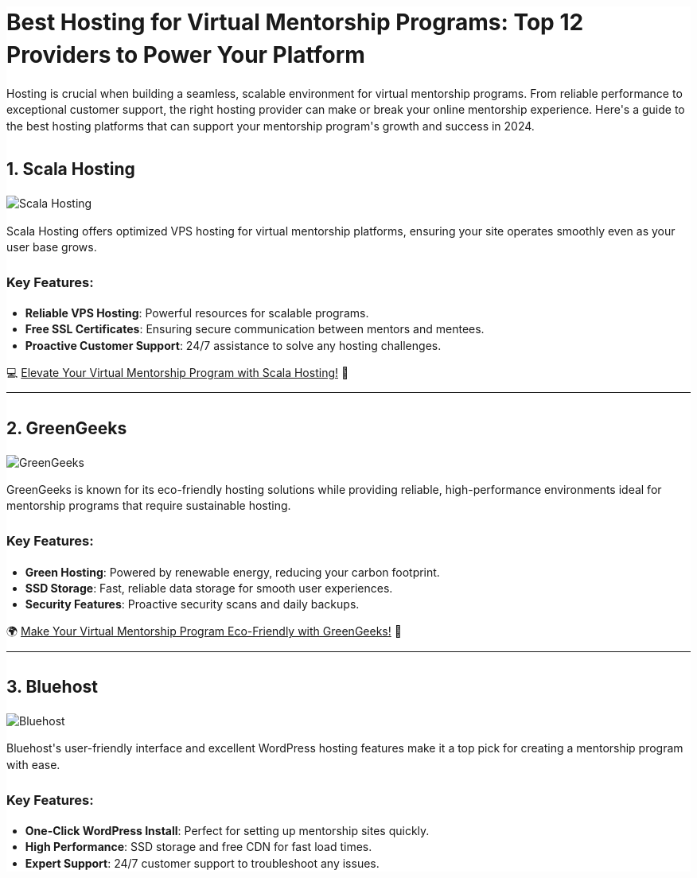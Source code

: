 # Best Hosting for Virtual Mentorship Programs: Top 12 Providers to Power Your Platform

Hosting is crucial when building a seamless, scalable environment for virtual mentorship programs. From reliable performance to exceptional customer support, the right hosting provider can make or break your online mentorship experience. Here's a guide to the best hosting platforms that can support your mentorship program's growth and success in 2024.

## 1. Scala Hosting

![Scala Hosting](https://i.imgur.com/uJ5JIK3.png "Scala Web Hosting")

Scala Hosting offers optimized VPS hosting for virtual mentorship platforms, ensuring your site operates smoothly even as your user base grows.

### Key Features:
- **Reliable VPS Hosting**: Powerful resources for scalable programs.
- **Free SSL Certificates**: Ensuring secure communication between mentors and mentees.
- **Proactive Customer Support**: 24/7 assistance to solve any hosting challenges.

💻 [Elevate Your Virtual Mentorship Program with Scala Hosting!](https://snipitx.com/scala-jy) 🌟

---

## 2. GreenGeeks

![GreenGeeks](https://i.imgur.com/eEwuntu.jpg "GreenGeeks Hosting")

GreenGeeks is known for its eco-friendly hosting solutions while providing reliable, high-performance environments ideal for mentorship programs that require sustainable hosting.

### Key Features:
- **Green Hosting**: Powered by renewable energy, reducing your carbon footprint.
- **SSD Storage**: Fast, reliable data storage for smooth user experiences.
- **Security Features**: Proactive security scans and daily backups.

🌍 [Make Your Virtual Mentorship Program Eco-Friendly with GreenGeeks!](https://snipitx.com/greengeeks-jy) 🌱

---

## 3. Bluehost

![Bluehost](https://i.imgur.com/PasFF9E.jpeg "Bluehost Hosting")

Bluehost's user-friendly interface and excellent WordPress hosting features make it a top pick for creating a mentorship program with ease.

### Key Features:
- **One-Click WordPress Install**: Perfect for setting up mentorship sites quickly.
- **High Performance**: SSD storage and free CDN for fast load times.
- **Expert Support**: 24/7 customer support to troubleshoot any issues.
